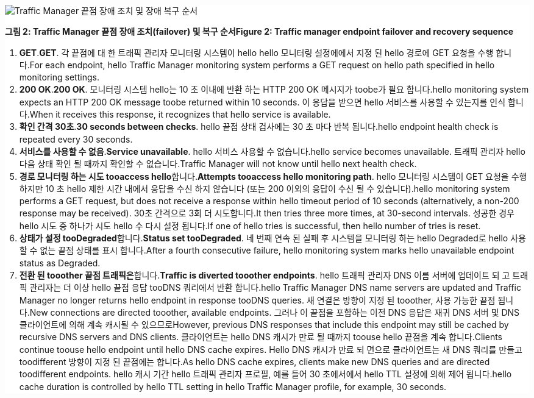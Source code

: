 ![Traffic Manager 끝점 장애 조치 및 장애 복구 순서](./media/traffic-manager-monitoring/timeline.png)

<span data-ttu-id="8578a-259">**그림 2: Traffic Manager 끝점 장애 조치(failover) 및 복구 순서**</span><span class="sxs-lookup"><span data-stu-id="8578a-259">**Figure 2:  Traffic manager endpoint failover and recovery sequence**</span></span>

1. <span data-ttu-id="8578a-260">**GET**.</span><span class="sxs-lookup"><span data-stu-id="8578a-260">**GET**.</span></span> <span data-ttu-id="8578a-261">각 끝점에 대 한 트래픽 관리자 모니터링 시스템이 hello hello 모니터링 설정에에서 지정 된 hello 경로에 GET 요청을 수행 합니다.</span><span class="sxs-lookup"><span data-stu-id="8578a-261">For each endpoint, hello Traffic Manager monitoring system performs a GET request on hello path specified in hello monitoring settings.</span></span>
2. <span data-ttu-id="8578a-262">**200 OK**.</span><span class="sxs-lookup"><span data-stu-id="8578a-262">**200 OK**.</span></span> <span data-ttu-id="8578a-263">모니터링 시스템 hello는 10 초 이내에 반환 하는 HTTP 200 OK 메시지가 toobe가 필요 합니다.</span><span class="sxs-lookup"><span data-stu-id="8578a-263">hello monitoring system expects an HTTP 200 OK message toobe returned within 10 seconds.</span></span> <span data-ttu-id="8578a-264">이 응답을 받으면 hello 서비스를 사용할 수 있는지를 인식 합니다.</span><span class="sxs-lookup"><span data-stu-id="8578a-264">When it receives this response, it recognizes that hello service is available.</span></span>
3. <span data-ttu-id="8578a-265">**확인 간격 30초**.</span><span class="sxs-lookup"><span data-stu-id="8578a-265">**30 seconds between checks**.</span></span> <span data-ttu-id="8578a-266">hello 끝점 상태 검사에는 30 초 마다 반복 됩니다.</span><span class="sxs-lookup"><span data-stu-id="8578a-266">hello endpoint health check is repeated every 30 seconds.</span></span>
4. <span data-ttu-id="8578a-267">**서비스를 사용할 수 없음**.</span><span class="sxs-lookup"><span data-stu-id="8578a-267">**Service unavailable**.</span></span> <span data-ttu-id="8578a-268">hello 서비스 사용할 수 없습니다.</span><span class="sxs-lookup"><span data-stu-id="8578a-268">hello service becomes unavailable.</span></span> <span data-ttu-id="8578a-269">트래픽 관리자 hello 다음 상태 확인 될 때까지 확인할 수 없습니다.</span><span class="sxs-lookup"><span data-stu-id="8578a-269">Traffic Manager will not know until hello next health check.</span></span>
5. <span data-ttu-id="8578a-270">**경로 모니터링 하는 시도 tooaccess hello**합니다.</span><span class="sxs-lookup"><span data-stu-id="8578a-270">**Attempts tooaccess hello monitoring path**.</span></span> <span data-ttu-id="8578a-271">hello 모니터링 시스템이 GET 요청을 수행 하지만 10 초 hello 제한 시간 내에서 응답을 수신 하지 않습니다 (또는 200 이외의 응답이 수신 될 수 있습니다).</span><span class="sxs-lookup"><span data-stu-id="8578a-271">hello monitoring system performs a GET request, but does not receive a response within hello timeout period of 10 seconds (alternatively, a non-200 response may be received).</span></span> <span data-ttu-id="8578a-272">30초 간격으로 3회 더 시도합니다.</span><span class="sxs-lookup"><span data-stu-id="8578a-272">It then tries three more times, at 30-second intervals.</span></span> <span data-ttu-id="8578a-273">성공한 경우 hello 시도 중 하나가 시도 hello 수 다시 설정 됩니다.</span><span class="sxs-lookup"><span data-stu-id="8578a-273">If one of hello tries is successful, then hello number of tries is reset.</span></span>
6. <span data-ttu-id="8578a-274">**상태가 설정 tooDegraded**합니다.</span><span class="sxs-lookup"><span data-stu-id="8578a-274">**Status set tooDegraded**.</span></span> <span data-ttu-id="8578a-275">네 번째 연속 된 실패 후 시스템을 모니터링 하는 hello Degraded로 hello 사용할 수 없는 끝점 상태를 표시 합니다.</span><span class="sxs-lookup"><span data-stu-id="8578a-275">After a fourth consecutive failure, hello monitoring system marks hello unavailable endpoint status as Degraded.</span></span>
7. <span data-ttu-id="8578a-276">**전환 된 tooother 끝점 트래픽은**합니다.</span><span class="sxs-lookup"><span data-stu-id="8578a-276">**Traffic is diverted tooother endpoints**.</span></span> <span data-ttu-id="8578a-277">hello 트래픽 관리자 DNS 이름 서버에 업데이트 되 고 트래픽 관리자는 더 이상 hello 끝점 응답 tooDNS 쿼리에서 반환 합니다.</span><span class="sxs-lookup"><span data-stu-id="8578a-277">hello Traffic Manager DNS name servers are updated and Traffic Manager no longer returns hello endpoint in response tooDNS queries.</span></span> <span data-ttu-id="8578a-278">새 연결은 방향이 지정 된 tooother, 사용 가능한 끝점 됩니다.</span><span class="sxs-lookup"><span data-stu-id="8578a-278">New connections are directed tooother, available endpoints.</span></span> <span data-ttu-id="8578a-279">그러나 이 끝점을 포함하는 이전 DNS 응답은 재귀 DNS 서버 및 DNS 클라이언트에 의해 계속 캐시될 수 있으므로</span><span class="sxs-lookup"><span data-stu-id="8578a-279">However, previous DNS responses that include this endpoint may still be cached by recursive DNS servers and DNS clients.</span></span> <span data-ttu-id="8578a-280">클라이언트는 hello DNS 캐시가 만료 될 때까지 toouse hello 끝점을 계속 합니다.</span><span class="sxs-lookup"><span data-stu-id="8578a-280">Clients continue toouse hello endpoint until hello DNS cache expires.</span></span> <span data-ttu-id="8578a-281">Hello DNS 캐시가 만료 되 면으로 클라이언트는 새 DNS 쿼리를 만들고 toodifferent 방향이 지정 된 끝점에는 합니다.</span><span class="sxs-lookup"><span data-stu-id="8578a-281">As hello DNS cache expires, clients make new DNS queries and are directed toodifferent endpoints.</span></span> <span data-ttu-id="8578a-282">hello 캐시 기간 hello 트래픽 관리자 프로필, 예를 들어 30 초에서에서 hello TTL 설정에 의해 제어 됩니다.</span><span class="sxs-lookup"><span data-stu-id="8578a-282">hello cache duration is controlled by hello TTL setting in hello Traffic Manager profile, for example, 30 seconds.</span></span>